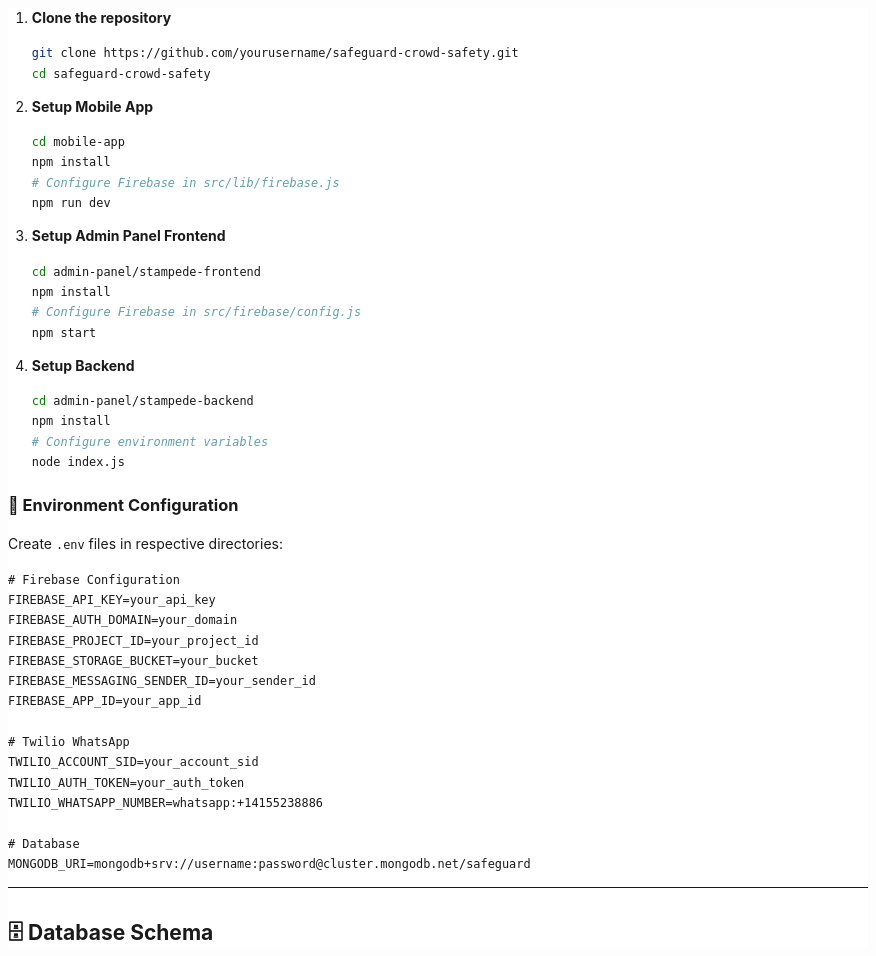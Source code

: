 1. **Clone the repository**
   ```bash
   git clone https://github.com/yourusername/safeguard-crowd-safety.git
   cd safeguard-crowd-safety
   ```

2. **Setup Mobile App**
   ```bash
   cd mobile-app
   npm install
   # Configure Firebase in src/lib/firebase.js
   npm run dev
   ```

3. **Setup Admin Panel Frontend**
   ```bash
   cd admin-panel/stampede-frontend
   npm install
   # Configure Firebase in src/firebase/config.js
   npm start
   ```

4. **Setup Backend**
   ```bash
   cd admin-panel/stampede-backend
   npm install
   # Configure environment variables
   node index.js
   ```

### **🔑 Environment Configuration**

Create `.env` files in respective directories:

```env
# Firebase Configuration
FIREBASE_API_KEY=your_api_key
FIREBASE_AUTH_DOMAIN=your_domain
FIREBASE_PROJECT_ID=your_project_id
FIREBASE_STORAGE_BUCKET=your_bucket
FIREBASE_MESSAGING_SENDER_ID=your_sender_id
FIREBASE_APP_ID=your_app_id

# Twilio WhatsApp
TWILIO_ACCOUNT_SID=your_account_sid
TWILIO_AUTH_TOKEN=your_auth_token
TWILIO_WHATSAPP_NUMBER=whatsapp:+14155238886

# Database
MONGODB_URI=mongodb+srv://username:password@cluster.mongodb.net/safeguard
```

---


## 🗄️ **Database Schema**
